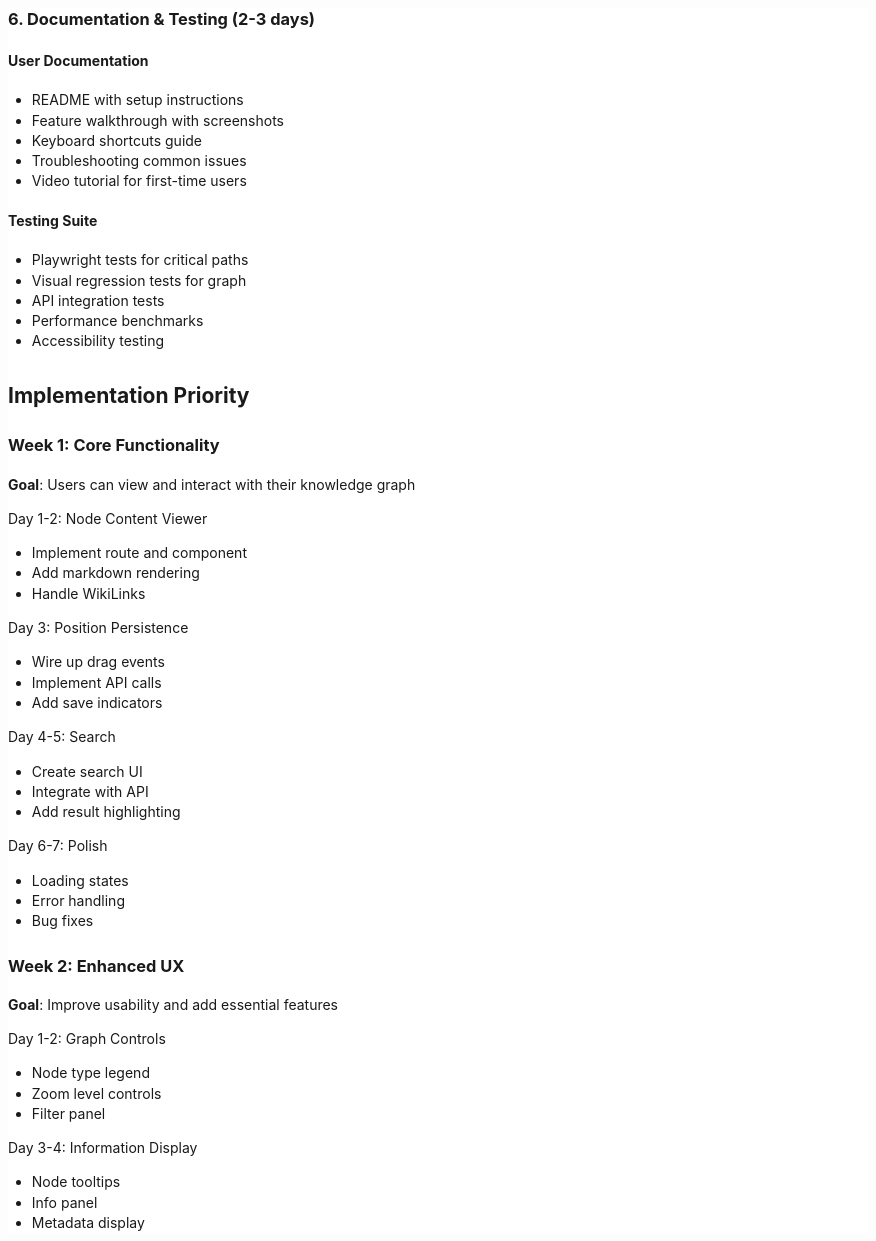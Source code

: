 ### 6. Documentation & Testing (2-3 days)

#### User Documentation
- README with setup instructions
- Feature walkthrough with screenshots
- Keyboard shortcuts guide
- Troubleshooting common issues
- Video tutorial for first-time users

#### Testing Suite
- Playwright tests for critical paths
- Visual regression tests for graph
- API integration tests
- Performance benchmarks
- Accessibility testing

## Implementation Priority

### Week 1: Core Functionality
**Goal**: Users can view and interact with their knowledge graph

Day 1-2: Node Content Viewer
- Implement route and component
- Add markdown rendering
- Handle WikiLinks

Day 3: Position Persistence
- Wire up drag events
- Implement API calls
- Add save indicators

Day 4-5: Search
- Create search UI
- Integrate with API
- Add result highlighting

Day 6-7: Polish
- Loading states
- Error handling
- Bug fixes

### Week 2: Enhanced UX
**Goal**: Improve usability and add essential features

Day 1-2: Graph Controls
- Node type legend
- Zoom level controls
- Filter panel

Day 3-4: Information Display
- Node tooltips
- Info panel
- Metadata display
